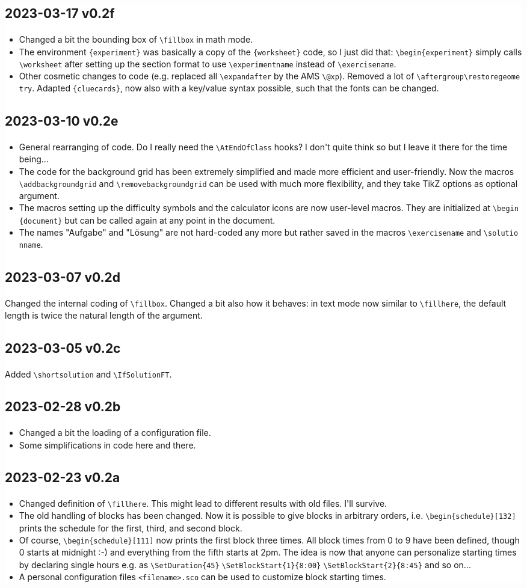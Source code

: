 ## 2023-03-17 v0.2f
- Changed a bit the bounding box of `\fillbox` in math mode.
- The environment `{experiment}` was basically a copy of the
  `{worksheet}` code, so I just did that: `\begin{experiment}` simply
  calls `\worksheet` after setting up the section format to use
  `\experimentname` instead of `\exercisename`.
- Other cosmetic changes to code (e.g. replaced all `\expandafter`
  by the AMS `\@xp`). Removed a lot of `\aftergroup\restoregeometry`.
  Adapted `{cluecards}`, now also with a key/value syntax possible,
  such that the fonts can be changed.

## 2023-03-10 v0.2e
- General rearranging of code. Do I really need the `\AtEndOfClass` hooks?
  I don't quite think so but I leave it there for the time being...
- The code for the background grid has been extremely simplified
  and made more efficient and user-friendly. Now the macros
  `\addbackgroundgrid` and `\removebackgroundgrid` can be used with much
  more flexibility, and they take TikZ options as optional argument.
- The macros setting up the difficulty symbols and the calculator
  icons are now user-level macros. They are initialized at
  `\begin{document}` but can be called again at any point in the
  document.
- The names "Aufgabe" and "Lösung" are not hard-coded any
  more but rather saved in the macros `\exercisename` and `\solutionname`.

## 2023-03-07 v0.2d
Changed the internal coding of `\fillbox`. Changed a bit also how it behaves:
in text mode now similar to `\fillhere`, the default length is twice the
natural length of the argument.

## 2023-03-05 v0.2c
Added `\shortsolution` and `\IfSolutionFT`.

## 2023-02-28 v0.2b
- Changed a bit the loading of a configuration file.
- Some simplifications in code here and there.

## 2023-02-23 v0.2a
- Changed definition of `\fillhere`. This might lead to different
  results with old files. I'll survive.
- The old handling of blocks has been changed. Now it is possible
  to give blocks in arbitrary orders, i.e. `\begin{schedule}[132]`
  prints the schedule for the first, third, and second block.
- Of course, `\begin{schedule}[111]` now prints the first block three
  times. All block times from 0 to 9 have been defined, though 0
  starts at midnight :-) and everything from the fifth starts at 2pm.
  The idea is now that anyone can personalize starting times
  by declaring single hours e.g. as
    `\SetDuration{45}`
    `\SetBlockStart{1}{8:00}`
    `\SetBlockStart{2}{8:45}`
  and so on...
- A personal configuration files `<filename>.sco` can be used to
  customize block starting times.


[v1.3.3]: https://github.com/dcampagnari/drcschool/compare/v1.3.2...v1.3.3
[v1.3.2]: https://github.com/dcampagnari/drcschool/compare/v1.3.1...v1.3.2
[v1.3.1]: https://github.com/dcampagnari/drcschool/compare/v1.3.0...v1.3.1
[v1.3.0]: https://github.com/dcampagnari/drcschool/compare/v1.2.2...v1.3.0
[v1.2.2]: https://github.com/dcampagnari/drcschool/compare/v1.2.1...v1.2.2
[v1.2.1]: https://github.com/dcampagnari/drcschool/compare/v1.2.0...v1.2.1
[v1.2.0]: https://github.com/dcampagnari/drcschool/compare/v1.1.0...v1.2.0
[v1.1.0]: https://github.com/dcampagnari/drcschool/compare/v1.0.6...v1.1.0
[v1.0.6]: https://github.com/dcampagnari/drcschool/compare/v1.0.5...v1.0.6
[v1.0.5]: https://github.com/dcampagnari/drcschool/releases/tag/v1.0.5